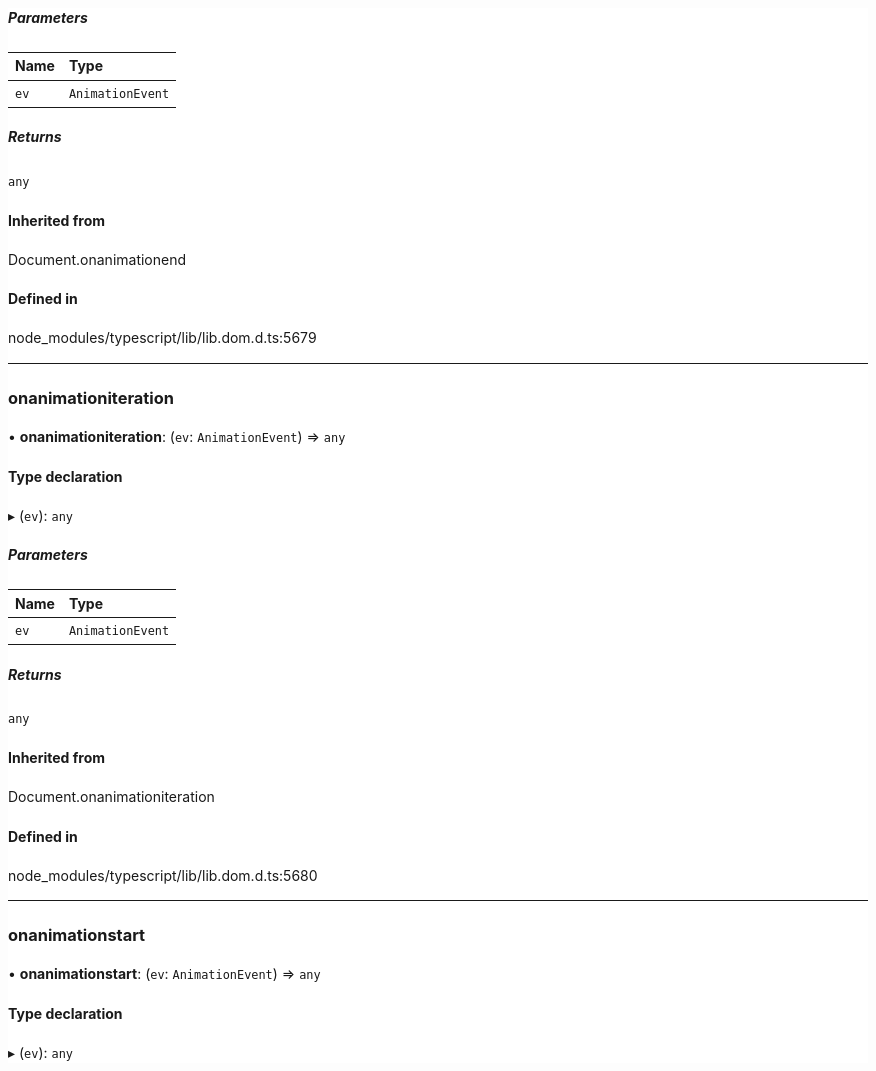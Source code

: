 ##### Parameters

| Name | Type |
| :------ | :------ |
| `ev` | `AnimationEvent` |

##### Returns

`any`

#### Inherited from

Document.onanimationend

#### Defined in

node_modules/typescript/lib/lib.dom.d.ts:5679

___

### onanimationiteration

• **onanimationiteration**: (`ev`: `AnimationEvent`) => `any`

#### Type declaration

▸ (`ev`): `any`

##### Parameters

| Name | Type |
| :------ | :------ |
| `ev` | `AnimationEvent` |

##### Returns

`any`

#### Inherited from

Document.onanimationiteration

#### Defined in

node_modules/typescript/lib/lib.dom.d.ts:5680

___

### onanimationstart

• **onanimationstart**: (`ev`: `AnimationEvent`) => `any`

#### Type declaration

▸ (`ev`): `any`
